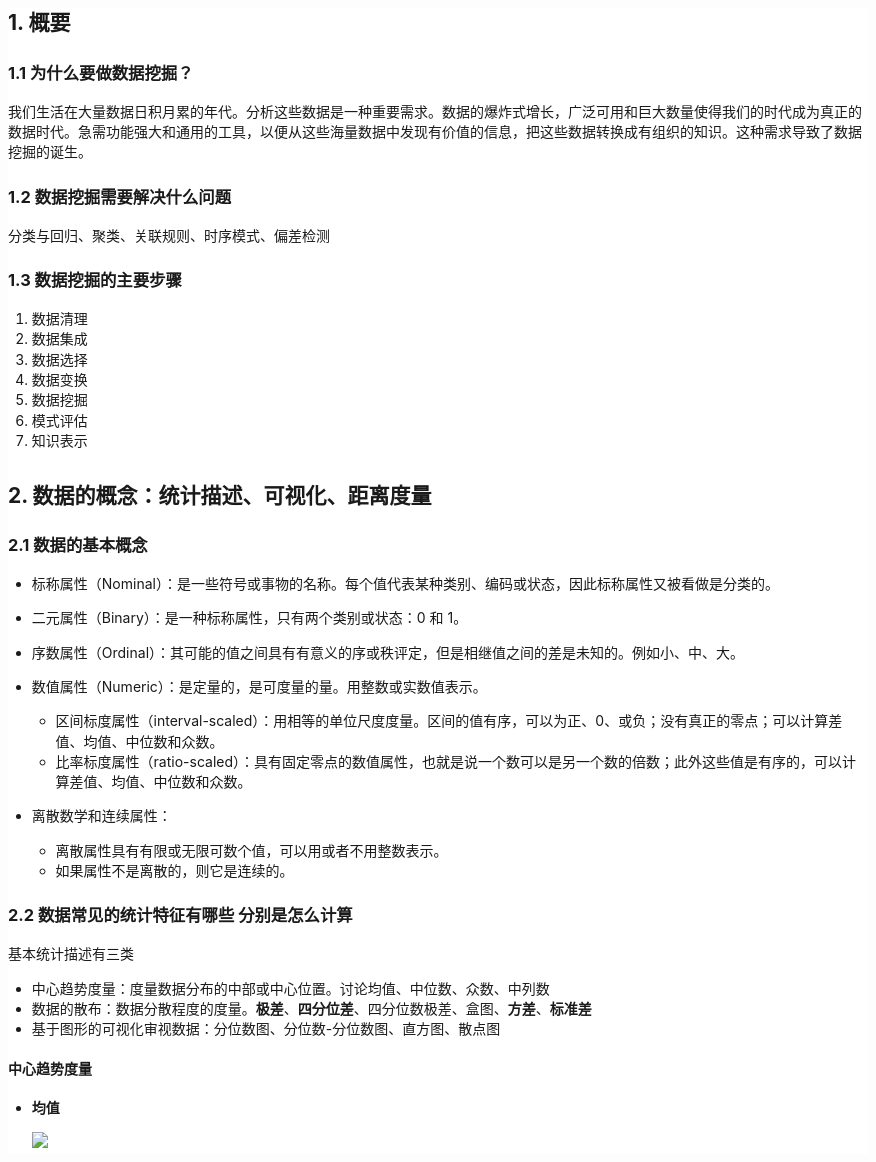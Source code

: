 ## 1. 概要

### 1.1 为什么要做数据挖掘？

我们生活在大量数据日积月累的年代。分析这些数据是一种重要需求。数据的爆炸式增长，广泛可用和巨大数量使得我们的时代成为真正的数据时代。急需功能强大和通用的工具，以便从这些海量数据中发现有价值的信息，把这些数据转换成有组织的知识。这种需求导致了数据挖掘的诞生。

### 1.2 数据挖掘需要解决什么问题

分类与回归、聚类、关联规则、时序模式、偏差检测

### 1.3 数据挖掘的主要步骤

1. 数据清理
2. 数据集成
3. 数据选择
4. 数据变换
5. 数据挖掘
6. 模式评估
7. 知识表示

## 2. 数据的概念：统计描述、可视化、距离度量

### 2.1 数据的基本概念

- 标称属性（Nominal）：是一些符号或事物的名称。每个值代表某种类别、编码或状态，因此标称属性又被看做是分类的。

- 二元属性（Binary）：是一种标称属性，只有两个类别或状态：0 和 1。

- 序数属性（Ordinal）：其可能的值之间具有有意义的序或秩评定，但是相继值之间的差是未知的。例如小、中、大。

- 数值属性（Numeric）：是定量的，是可度量的量。用整数或实数值表示。
  - 区间标度属性（interval-scaled）：用相等的单位尺度度量。区间的值有序，可以为正、0、或负；没有真正的零点；可以计算差值、均值、中位数和众数。
  - 比率标度属性（ratio-scaled）：具有固定零点的数值属性，也就是说一个数可以是另一个数的倍数；此外这些值是有序的，可以计算差值、均值、中位数和众数。

- 离散数学和连续属性：
  - 离散属性具有有限或无限可数个值，可以用或者不用整数表示。
  - 如果属性不是离散的，则它是连续的。

### 2.2 数据常见的统计特征有哪些 分别是怎么计算

基本统计描述有三类

- 中心趋势度量：度量数据分布的中部或中心位置。讨论均值、中位数、众数、中列数
- 数据的散布：数据分散程度的度量。**极差**、**四分位差**、四分位数极差、盒图、**方差**、**标准差**
- 基于图形的可视化审视数据：分位数图、分位数-分位数图、直方图、散点图

#### 中心趋势度量

- **均值**

  ![](https://tva1.sinaimg.cn/large/008eGmZEgy1gmgj6uqly0j30ze0j6wm4.jpg)
